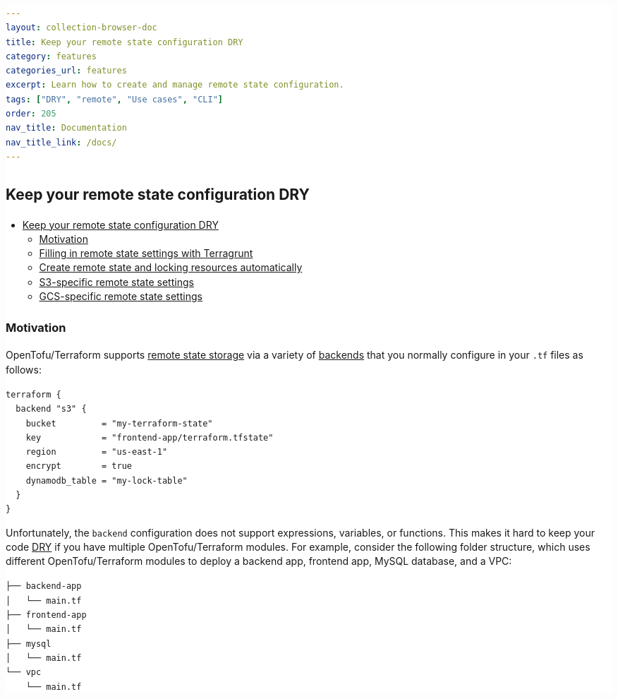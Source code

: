```yaml
---
layout: collection-browser-doc
title: Keep your remote state configuration DRY
category: features
categories_url: features
excerpt: Learn how to create and manage remote state configuration.
tags: ["DRY", "remote", "Use cases", "CLI"]
order: 205
nav_title: Documentation
nav_title_link: /docs/
---
```


## Keep your remote state configuration DRY

- [Keep your remote state configuration DRY](#keep-your-remote-state-configuration-dry)
  - [Motivation](#motivation)
  - [Filling in remote state settings with Terragrunt](#filling-in-remote-state-settings-with-terragrunt)
  - [Create remote state and locking resources automatically](#create-remote-state-and-locking-resources-automatically)
  - [S3-specific remote state settings](#s3-specific-remote-state-settings)
  - [GCS-specific remote state settings](#gcs-specific-remote-state-settings)

### Motivation

OpenTofu/Terraform supports [remote state storage](https://www.terraform.io/docs/state/remote.html) via a variety of [backends](https://www.terraform.io/docs/backends) that you normally configure in your `.tf` files as follows:

``` hcl
terraform {
  backend "s3" {
    bucket         = "my-terraform-state"
    key            = "frontend-app/terraform.tfstate"
    region         = "us-east-1"
    encrypt        = true
    dynamodb_table = "my-lock-table"
  }
}
```

Unfortunately, the `backend` configuration does not support expressions, variables, or functions. This makes it hard to keep your code [DRY](https://en.wikipedia.org/wiki/Don%27t_repeat_yourself) if you have multiple OpenTofu/Terraform modules. For example, consider the following folder structure, which uses different OpenTofu/Terraform modules to deploy a backend app, frontend app, MySQL database, and a VPC:

```tree
├── backend-app
│   └── main.tf
├── frontend-app
│   └── main.tf
├── mysql
│   └── main.tf
└── vpc
    └── main.tf
```
